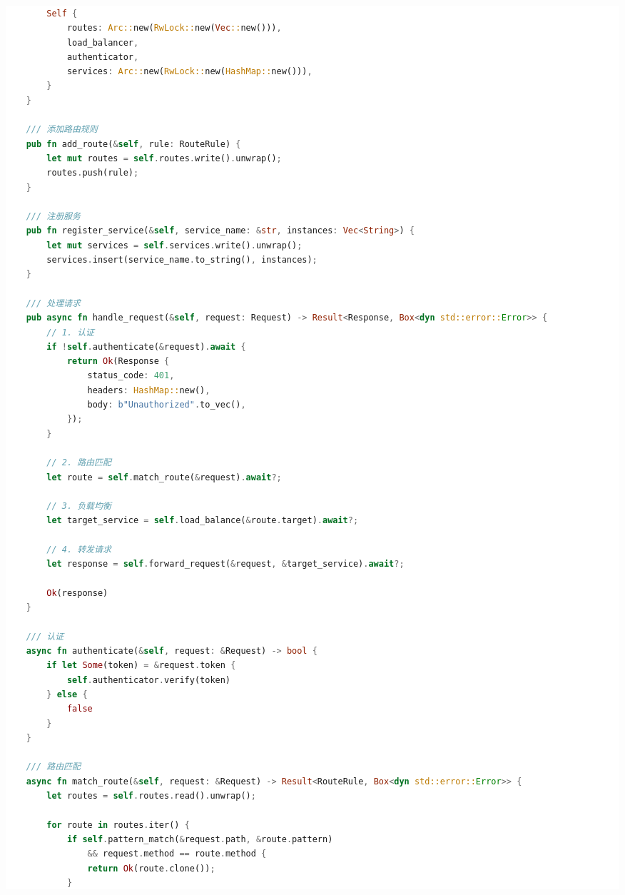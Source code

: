 ```rust
        Self {
            routes: Arc::new(RwLock::new(Vec::new())),
            load_balancer,
            authenticator,
            services: Arc::new(RwLock::new(HashMap::new())),
        }
    }

    /// 添加路由规则
    pub fn add_route(&self, rule: RouteRule) {
        let mut routes = self.routes.write().unwrap();
        routes.push(rule);
    }

    /// 注册服务
    pub fn register_service(&self, service_name: &str, instances: Vec<String>) {
        let mut services = self.services.write().unwrap();
        services.insert(service_name.to_string(), instances);
    }

    /// 处理请求
    pub async fn handle_request(&self, request: Request) -> Result<Response, Box<dyn std::error::Error>> {
        // 1. 认证
        if !self.authenticate(&request).await {
            return Ok(Response {
                status_code: 401,
                headers: HashMap::new(),
                body: b"Unauthorized".to_vec(),
            });
        }

        // 2. 路由匹配
        let route = self.match_route(&request).await?;

        // 3. 负载均衡
        let target_service = self.load_balance(&route.target).await?;

        // 4. 转发请求
        let response = self.forward_request(&request, &target_service).await?;

        Ok(response)
    }

    /// 认证
    async fn authenticate(&self, request: &Request) -> bool {
        if let Some(token) = &request.token {
            self.authenticator.verify(token)
        } else {
            false
        }
    }

    /// 路由匹配
    async fn match_route(&self, request: &Request) -> Result<RouteRule, Box<dyn std::error::Error>> {
        let routes = self.routes.read().unwrap();
        
        for route in routes.iter() {
            if self.pattern_match(&request.path, &route.pattern) 
                && request.method == route.method {
                return Ok(route.clone());
            }
```